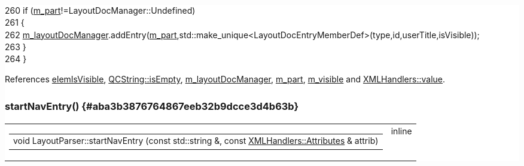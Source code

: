 <div class="doxyCodeLine"><span class="doxyLineNumber">260</span><span class="doxyLineContent"><span class="doxyHighlight">      </span><span class="doxyHighlightKeywordFlow">if</span><span class="doxyHighlight"> (<a href="#aeca69df11998a1fa5043e1de0387b56f">m_part</a>!=LayoutDocManager::Undefined)</span></span></div>
<div class="doxyCodeLine"><span class="doxyLineNumber">261</span><span class="doxyLineContent"><span class="doxyHighlight">      {</span></span></div>
<div class="doxyCodeLine"><span class="doxyLineNumber">262</span><span class="doxyLineContent"><span class="doxyHighlight">        <a href="#ab4dbd373d27fba09897b1889ee03624d">m_layoutDocManager</a>.addEntry(<a href="#aeca69df11998a1fa5043e1de0387b56f">m_part</a>,std::make_unique&lt;LayoutDocEntryMemberDef&gt;(type,</span><span class="doxyHighlightKeywordType">id</span><span class="doxyHighlight">,userTitle,isVisible));</span></span></div>
<div class="doxyCodeLine"><span class="doxyLineNumber">263</span><span class="doxyLineContent"><span class="doxyHighlight">      }</span></span></div>
<div class="doxyCodeLine"><span class="doxyLineNumber">264</span><span class="doxyLineContent"><span class="doxyHighlight">    }</span></span></div>

</div>


References <a href="/web-doxygen/docs/api/files/src/layout-cpp/#a655e33094d44e8925db5939ca9d68d36">elemIsVisible</a>, <a href="/web-doxygen/docs/api/classes/qcstring/#a621c4090d69ad7d05ef8e5234376c3d8">QCString::isEmpty</a>, <a href="#ab4dbd373d27fba09897b1889ee03624d">m&#95;layoutDocManager</a>, <a href="#aeca69df11998a1fa5043e1de0387b56f">m&#95;part</a>, <a href="#ac47b5d26e217722c25c9a728a7dce55c">m&#95;visible</a> and <a href="/web-doxygen/docs/api/classes/xmlhandlers/#ad2d3b265aa5d98961404eb3ebd539921">XMLHandlers::value</a>.
</div>
</div>

### startNavEntry() {#aba3b3876764867eeb32b9dcce3d4b63b}

<div class="doxyMemberItem">
<div class="doxyMemberProto">
<table class="doxyMemberLabels">
<tr class="doxyMemberLabels">
<td class="doxyMemberLabelsLeft">
<table class="doxyMemberName">
<tr>
<td class="doxyMemberName">void LayoutParser::startNavEntry (const std::string &amp;, const <a href="/web-doxygen/docs/api/classes/xmlhandlers/#a15cedeea046e36465580e5654121387e">XMLHandlers::Attributes</a> &amp; attrib)</td>
</tr>
</table>
</td>
<td class="doxyMemberLabelsRight">
<span class="doxyMemberLabels">
<span class="doxyMemberLabel inline">inline</span>
</span>
</td>
</tr>
</table>
</div>
<div class="doxyMemberDoc">
